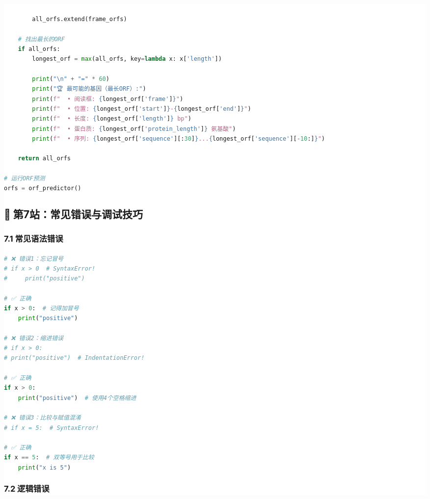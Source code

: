 ```python
        
        all_orfs.extend(frame_orfs)
    
    # 找出最长的ORF
    if all_orfs:
        longest_orf = max(all_orfs, key=lambda x: x['length'])
        
        print("\n" + "=" * 60)
        print("🏆 最可能的基因（最长ORF）:")
        print(f"  • 阅读框: {longest_orf['frame']}")
        print(f"  • 位置: {longest_orf['start']}-{longest_orf['end']}")
        print(f"  • 长度: {longest_orf['length']} bp")
        print(f"  • 蛋白质: {longest_orf['protein_length']} 氨基酸")
        print(f"  • 序列: {longest_orf['sequence'][:30]}...{longest_orf['sequence'][-10:]}")
    
    return all_orfs

# 运行ORF预测
orfs = orf_predictor()
```

## 🐛 第7站：常见错误与调试技巧

### 7.1 常见语法错误

```python
# ❌ 错误1：忘记冒号
# if x > 0  # SyntaxError!
#     print("positive")

# ✅ 正确
if x > 0:  # 记得加冒号
    print("positive")

# ❌ 错误2：缩进错误
# if x > 0:
# print("positive")  # IndentationError!

# ✅ 正确
if x > 0:
    print("positive")  # 使用4个空格缩进

# ❌ 错误3：比较与赋值混淆
# if x = 5:  # SyntaxError! 

# ✅ 正确
if x == 5:  # 双等号用于比较
    print("x is 5")
```

### 7.2 逻辑错误
